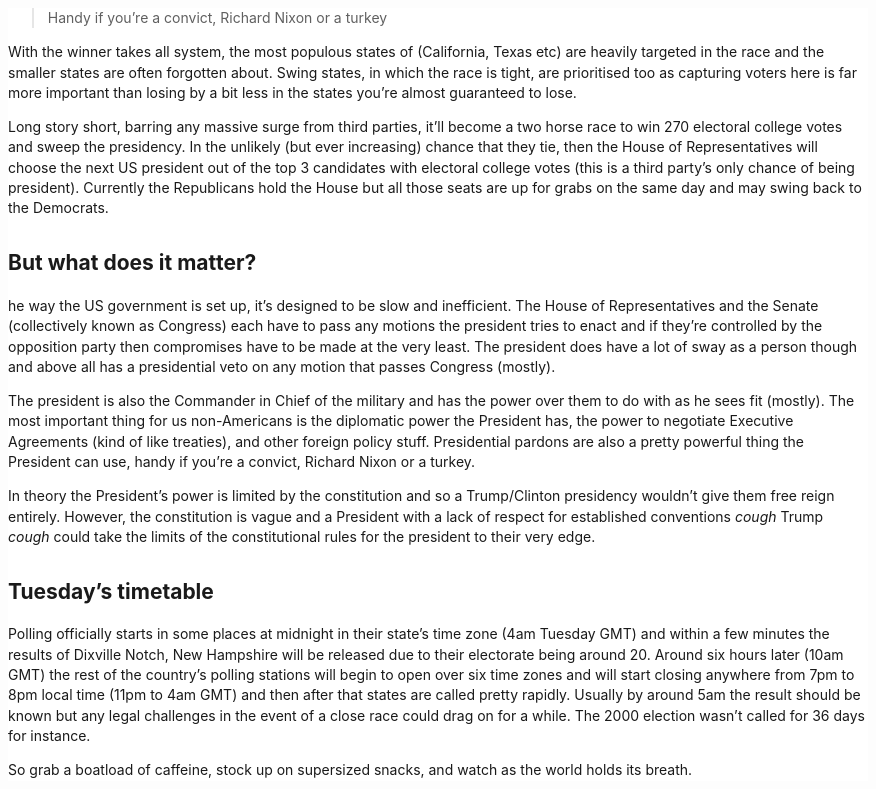 > Handy if you’re a convict, Richard Nixon or a turkey

With the winner takes all system, the most populous states of (California, Texas etc) are heavily targeted in the race and the smaller states are often forgotten about. Swing states, in which the race is tight, are prioritised too as capturing voters here is far more important than losing by a bit less in the states you’re almost guaranteed to lose.

Long story short, barring any massive surge from third parties, it’ll become a two horse race to win 270 electoral college votes and sweep the presidency. In the unlikely (but ever increasing) chance that they tie,  then the House of Representatives will choose the next US president out of the top 3 candidates with electoral college votes (this is a third party’s only chance of being president). Currently the Republicans hold the House but all those seats are up for grabs on the same day and may swing back to the Democrats.
## But what does it matter?
he way the US government is set up, it’s designed to be slow and inefficient. The House of Representatives and the Senate (collectively known as Congress) each have to pass any motions the president tries to enact and if they’re controlled by the opposition party then compromises have to be made at the very least. The president does have a lot of sway as a person though and above all has a presidential veto on any motion that passes Congress (mostly).

The president is also the Commander in Chief of the military and has the power over them to do with as he sees fit (mostly). The most important thing for us non-Americans is the diplomatic power the President has, the power to negotiate Executive Agreements (kind of like treaties), and other foreign policy stuff. Presidential pardons are also a pretty powerful thing the President can use, handy if you’re a convict, Richard Nixon or a turkey.

In theory the President’s power is limited by the constitution and so a Trump/Clinton presidency wouldn’t give them free reign entirely. However, the constitution is vague and a President with a lack of respect for established conventions *cough* Trump *cough* could take the limits of the constitutional rules for the president to their very edge.
## Tuesday’s timetable
Polling officially starts in some places at midnight in their state’s time zone (4am Tuesday GMT) and within a few minutes the results of Dixville Notch, New Hampshire will be released due to their electorate being around 20. Around six hours later (10am GMT) the rest of the country’s polling stations will begin to open over six time zones and will start closing anywhere from 7pm to 8pm local time (11pm to 4am GMT) and then after that states are called pretty rapidly. Usually by around 5am the result should be known but any legal challenges in the event of a close race could drag on for a while. The 2000 election wasn’t called for 36 days for instance.

So grab a boatload of caffeine, stock up on supersized snacks, and watch as the world holds its breath.
